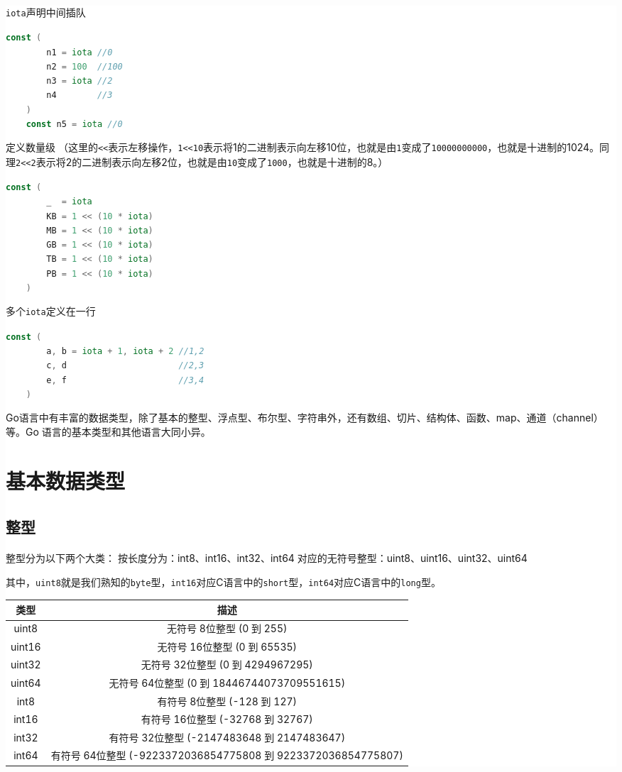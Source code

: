 `iota`声明中间插队

```go
const (
		n1 = iota //0
		n2 = 100  //100
		n3 = iota //2
		n4        //3
	)
	const n5 = iota //0
```

定义数量级 （这里的`<<`表示左移操作，`1<<10`表示将1的二进制表示向左移10位，也就是由`1`变成了`10000000000`，也就是十进制的1024。同理`2<<2`表示将2的二进制表示向左移2位，也就是由`10`变成了`1000`，也就是十进制的8。）

```go
const (
		_  = iota
		KB = 1 << (10 * iota)
		MB = 1 << (10 * iota)
		GB = 1 << (10 * iota)
		TB = 1 << (10 * iota)
		PB = 1 << (10 * iota)
	)
```

多个`iota`定义在一行

```go
const (
		a, b = iota + 1, iota + 2 //1,2
		c, d                      //2,3
		e, f                      //3,4
	)
```

Go语言中有丰富的数据类型，除了基本的整型、浮点型、布尔型、字符串外，还有数组、切片、结构体、函数、map、通道（channel）等。Go 语言的基本类型和其他语言大同小异。

# 基本数据类型

## 整型

整型分为以下两个大类： 按长度分为：int8、int16、int32、int64 对应的无符号整型：uint8、uint16、uint32、uint64

其中，`uint8`就是我们熟知的`byte`型，`int16`对应C语言中的`short`型，`int64`对应C语言中的`long`型。

|  类型  |                             描述                             |
| :----: | :----------------------------------------------------------: |
| uint8  |                  无符号 8位整型 (0 到 255)                   |
| uint16 |                 无符号 16位整型 (0 到 65535)                 |
| uint32 |              无符号 32位整型 (0 到 4294967295)               |
| uint64 |         无符号 64位整型 (0 到 18446744073709551615)          |
|  int8  |                 有符号 8位整型 (-128 到 127)                 |
| int16  |              有符号 16位整型 (-32768 到 32767)               |
| int32  |         有符号 32位整型 (-2147483648 到 2147483647)          |
| int64  | 有符号 64位整型 (-9223372036854775808 到 9223372036854775807) |
